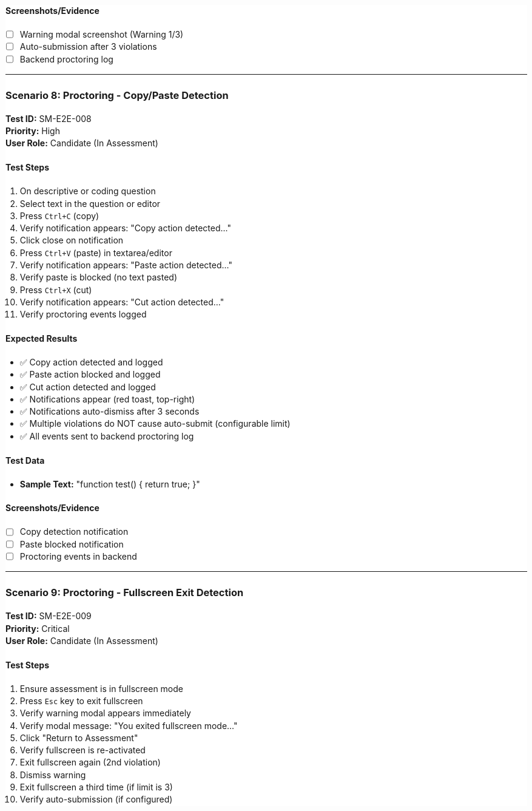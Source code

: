 #### Screenshots/Evidence
- [ ] Warning modal screenshot (Warning 1/3)
- [ ] Auto-submission after 3 violations
- [ ] Backend proctoring log

---

### Scenario 8: Proctoring - Copy/Paste Detection

**Test ID:** SM-E2E-008  
**Priority:** High  
**User Role:** Candidate (In Assessment)

#### Test Steps
1. On descriptive or coding question
2. Select text in the question or editor
3. Press `Ctrl+C` (copy)
4. Verify notification appears: "Copy action detected..."
5. Click close on notification
6. Press `Ctrl+V` (paste) in textarea/editor
7. Verify notification appears: "Paste action detected..."
8. Verify paste is blocked (no text pasted)
9. Press `Ctrl+X` (cut)
10. Verify notification appears: "Cut action detected..."
11. Verify proctoring events logged

#### Expected Results
- ✅ Copy action detected and logged
- ✅ Paste action blocked and logged
- ✅ Cut action detected and logged
- ✅ Notifications appear (red toast, top-right)
- ✅ Notifications auto-dismiss after 3 seconds
- ✅ Multiple violations do NOT cause auto-submit (configurable limit)
- ✅ All events sent to backend proctoring log

#### Test Data
- **Sample Text:** "function test() { return true; }"

#### Screenshots/Evidence
- [ ] Copy detection notification
- [ ] Paste blocked notification
- [ ] Proctoring events in backend

---

### Scenario 9: Proctoring - Fullscreen Exit Detection

**Test ID:** SM-E2E-009  
**Priority:** Critical  
**User Role:** Candidate (In Assessment)

#### Test Steps
1. Ensure assessment is in fullscreen mode
2. Press `Esc` key to exit fullscreen
3. Verify warning modal appears immediately
4. Verify modal message: "You exited fullscreen mode..."
5. Click "Return to Assessment"
6. Verify fullscreen is re-activated
7. Exit fullscreen again (2nd violation)
8. Dismiss warning
9. Exit fullscreen a third time (if limit is 3)
10. Verify auto-submission (if configured)
